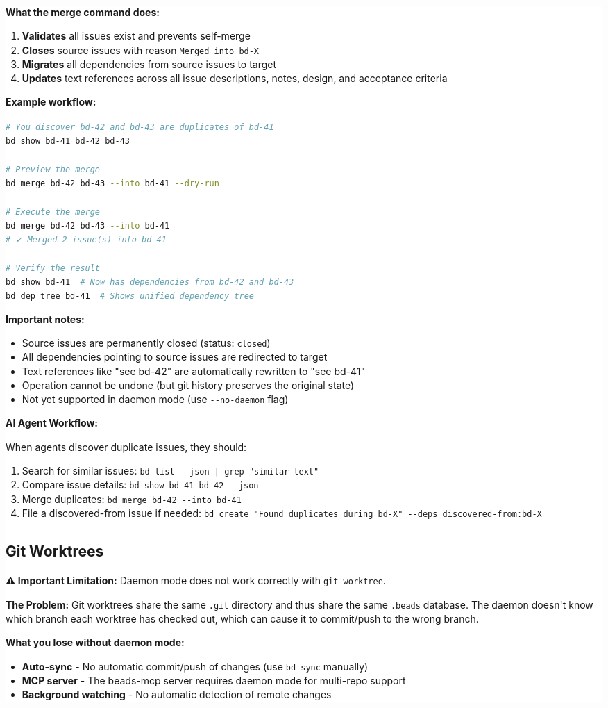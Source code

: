 **What the merge command does:**
1. **Validates** all issues exist and prevents self-merge
2. **Closes** source issues with reason `Merged into bd-X`
3. **Migrates** all dependencies from source issues to target
4. **Updates** text references across all issue descriptions, notes, design, and acceptance criteria

**Example workflow:**

```bash
# You discover bd-42 and bd-43 are duplicates of bd-41
bd show bd-41 bd-42 bd-43

# Preview the merge
bd merge bd-42 bd-43 --into bd-41 --dry-run

# Execute the merge
bd merge bd-42 bd-43 --into bd-41
# ✓ Merged 2 issue(s) into bd-41

# Verify the result
bd show bd-41  # Now has dependencies from bd-42 and bd-43
bd dep tree bd-41  # Shows unified dependency tree
```

**Important notes:**
- Source issues are permanently closed (status: `closed`)
- All dependencies pointing to source issues are redirected to target
- Text references like "see bd-42" are automatically rewritten to "see bd-41"
- Operation cannot be undone (but git history preserves the original state)
- Not yet supported in daemon mode (use `--no-daemon` flag)

**AI Agent Workflow:**

When agents discover duplicate issues, they should:
1. Search for similar issues: `bd list --json | grep "similar text"`
2. Compare issue details: `bd show bd-41 bd-42 --json`
3. Merge duplicates: `bd merge bd-42 --into bd-41`
4. File a discovered-from issue if needed: `bd create "Found duplicates during bd-X" --deps discovered-from:bd-X`

## Git Worktrees

**⚠️ Important Limitation:** Daemon mode does not work correctly with `git worktree`.

**The Problem:**
Git worktrees share the same `.git` directory and thus share the same `.beads` database. The daemon doesn't know which branch each worktree has checked out, which can cause it to commit/push to the wrong branch.

**What you lose without daemon mode:**
- **Auto-sync** - No automatic commit/push of changes (use `bd sync` manually)
- **MCP server** - The beads-mcp server requires daemon mode for multi-repo support
- **Background watching** - No automatic detection of remote changes
